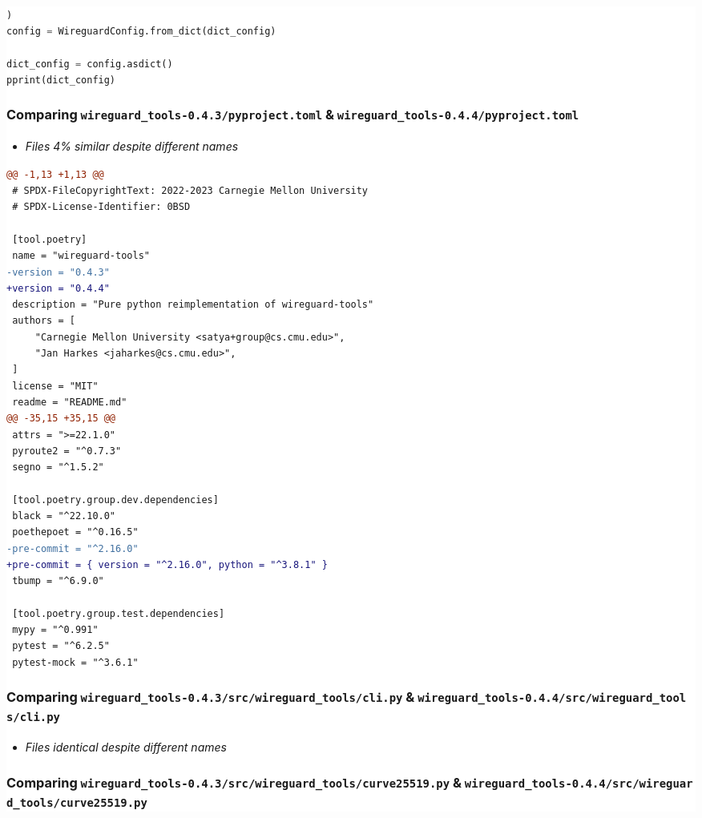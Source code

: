  ```python
 )
 config = WireguardConfig.from_dict(dict_config)
 
 dict_config = config.asdict()
 pprint(dict_config)
```

### Comparing `wireguard_tools-0.4.3/pyproject.toml` & `wireguard_tools-0.4.4/pyproject.toml`

 * *Files 4% similar despite different names*

```diff
@@ -1,13 +1,13 @@
 # SPDX-FileCopyrightText: 2022-2023 Carnegie Mellon University
 # SPDX-License-Identifier: 0BSD
 
 [tool.poetry]
 name = "wireguard-tools"
-version = "0.4.3"
+version = "0.4.4"
 description = "Pure python reimplementation of wireguard-tools"
 authors = [
     "Carnegie Mellon University <satya+group@cs.cmu.edu>",
     "Jan Harkes <jaharkes@cs.cmu.edu>",
 ]
 license = "MIT"
 readme = "README.md"
@@ -35,15 +35,15 @@
 attrs = ">=22.1.0"
 pyroute2 = "^0.7.3"
 segno = "^1.5.2"
 
 [tool.poetry.group.dev.dependencies]
 black = "^22.10.0"
 poethepoet = "^0.16.5"
-pre-commit = "^2.16.0"
+pre-commit = { version = "^2.16.0", python = "^3.8.1" }
 tbump = "^6.9.0"
 
 [tool.poetry.group.test.dependencies]
 mypy = "^0.991"
 pytest = "^6.2.5"
 pytest-mock = "^3.6.1"
```

### Comparing `wireguard_tools-0.4.3/src/wireguard_tools/cli.py` & `wireguard_tools-0.4.4/src/wireguard_tools/cli.py`

 * *Files identical despite different names*

### Comparing `wireguard_tools-0.4.3/src/wireguard_tools/curve25519.py` & `wireguard_tools-0.4.4/src/wireguard_tools/curve25519.py`

